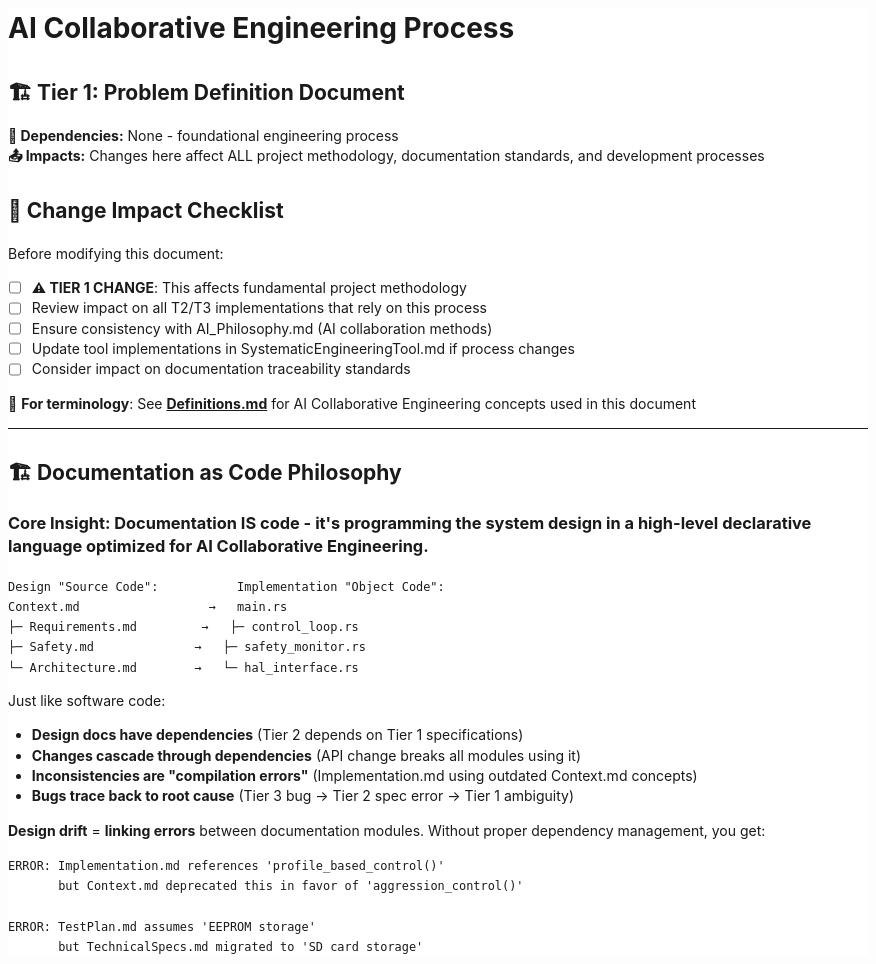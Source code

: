 # AI Collaborative Engineering Process

## 🏗️ Tier 1: Problem Definition Document

**🔗 Dependencies:** None - foundational engineering process  
**📤 Impacts:** Changes here affect ALL project methodology, documentation standards, and development processes

## 🔄 Change Impact Checklist
Before modifying this document:
- [ ] **⚠️ TIER 1 CHANGE**: This affects fundamental project methodology
- [ ] Review impact on all T2/T3 implementations that rely on this process
- [ ] Ensure consistency with AI_Philosophy.md (AI collaboration methods)
- [ ] Update tool implementations in SystematicEngineeringTool.md if process changes
- [ ] Consider impact on documentation traceability standards

📖 **For terminology**: See **[Definitions.md](Definitions.md)** for AI Collaborative Engineering concepts used in this document

---

## 🏗️ Documentation as Code Philosophy

### **Core Insight**: Documentation IS code - it's programming the system design in a high-level declarative language optimized for **AI Collaborative Engineering**.

```
Design "Source Code":           Implementation "Object Code":
Context.md                  →   main.rs
├─ Requirements.md         →   ├─ control_loop.rs  
├─ Safety.md              →   ├─ safety_monitor.rs
└─ Architecture.md        →   └─ hal_interface.rs
```

Just like software code:
- **Design docs have dependencies** (Tier 2 depends on Tier 1 specifications)
- **Changes cascade through dependencies** (API change breaks all modules using it)
- **Inconsistencies are "compilation errors"** (Implementation.md using outdated Context.md concepts)
- **Bugs trace back to root cause** (Tier 3 bug → Tier 2 spec error → Tier 1 ambiguity)

**Design drift** = **linking errors** between documentation modules. Without proper dependency management, you get:

```
ERROR: Implementation.md references 'profile_based_control()' 
       but Context.md deprecated this in favor of 'aggression_control()'
       
ERROR: TestPlan.md assumes 'EEPROM storage' 
       but TechnicalSpecs.md migrated to 'SD card storage'
```
